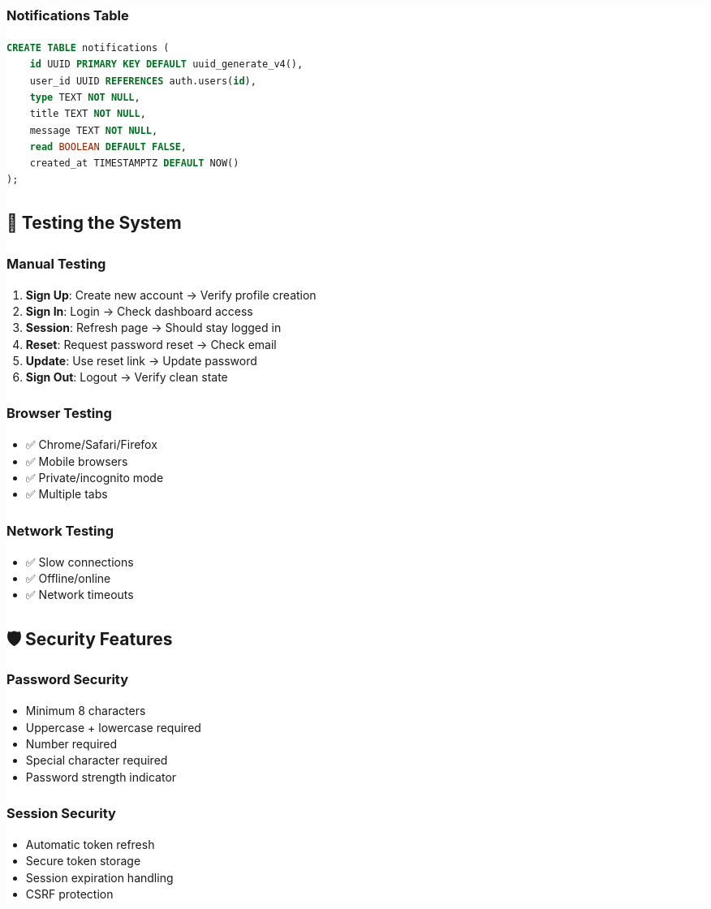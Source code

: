 ### **Notifications Table**
```sql
CREATE TABLE notifications (
    id UUID PRIMARY KEY DEFAULT uuid_generate_v4(),
    user_id UUID REFERENCES auth.users(id),
    type TEXT NOT NULL,
    title TEXT NOT NULL,
    message TEXT NOT NULL,
    read BOOLEAN DEFAULT FALSE,
    created_at TIMESTAMPTZ DEFAULT NOW()
);
```

## 🚀 **Testing the System**

### **Manual Testing**
1. **Sign Up**: Create new account → Verify profile creation
2. **Sign In**: Login → Check dashboard access
3. **Session**: Refresh page → Should stay logged in
4. **Reset**: Request password reset → Check email
5. **Update**: Use reset link → Update password
6. **Sign Out**: Logout → Verify clean state

### **Browser Testing**
- ✅ Chrome/Safari/Firefox
- ✅ Mobile browsers
- ✅ Private/incognito mode
- ✅ Multiple tabs

### **Network Testing**
- ✅ Slow connections
- ✅ Offline/online
- ✅ Network timeouts

## 🛡️ **Security Features**

### **Password Security**
- Minimum 8 characters
- Uppercase + lowercase required
- Number required
- Special character required
- Password strength indicator

### **Session Security**
- Automatic token refresh
- Secure token storage
- Session expiration handling
- CSRF protection
